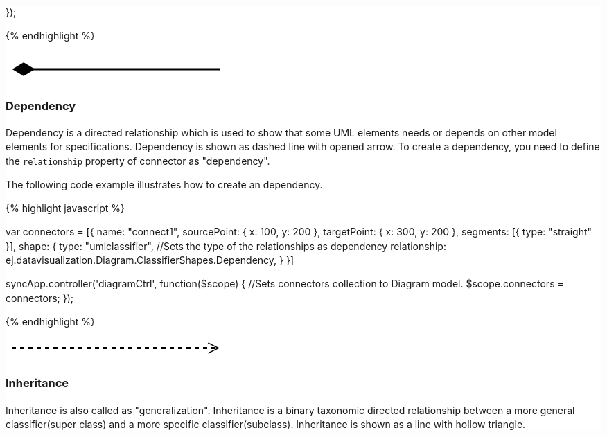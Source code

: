 });

{% endhighlight %}

![](/angularjs/Diagram/Shapes_images/Shapes_img146.png)

### Dependency

Dependency is a directed relationship which is used to show that some UML elements needs or depends on other model elements for specifications. Dependency  is shown as dashed line with opened arrow.
To create a dependency, you need to define the `relationship` property of connector as "dependency".

 The following code example illustrates how to create an dependency.

{% highlight javascript %}

var connectors = [{
    name: "connect1",
    sourcePoint: {
        x: 100,
        y: 200
    },
    targetPoint: {
        x: 300,
        y: 200
    },
    segments: [{
        type: "straight"
    }],
    shape: {
        type: "umlclassifier",
        //Sets the type of the relationships as dependency
        relationship: ej.datavisualization.Diagram.ClassifierShapes.Dependency,
    }
}]

syncApp.controller('diagramCtrl', function($scope) {
    //Sets connectors collection to Diagram model.
    $scope.connectors = connectors;
});

{% endhighlight %}

![](/angularjs/Diagram/Shapes_images/Shapes_img147.png)

### Inheritance

Inheritance is also called as "generalization". Inheritance is a binary taxonomic directed relationship between a more general classifier(super class) and a more specific classifier(subclass).
Inheritance is shown as a line with hollow triangle.
